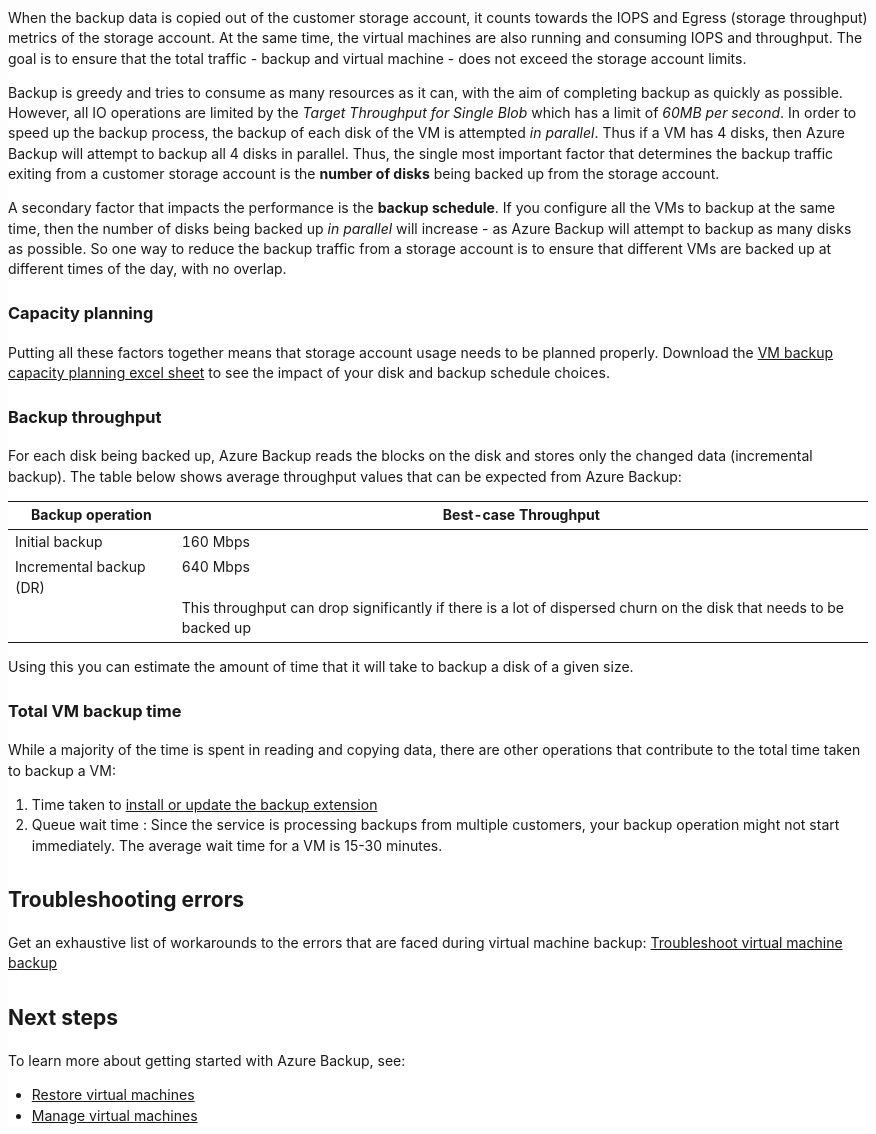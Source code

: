 When the backup data is copied out of the customer storage account, it counts towards the IOPS and Egress (storage throughput) metrics of the storage account. At the same time, the virtual machines are also running and consuming IOPS and throughput. The goal is to ensure that the total traffic - backup and virtual machine - does not exceed the storage account limits.

Backup is greedy and tries to consume as many resources as it can, with the aim of completing backup as quickly as possible. However, all IO operations are limited by the *Target Throughput for Single Blob* which has a limit of *60MB per second*. In order to speed up the backup process, the backup of each disk of the VM is attempted *in parallel*. Thus if a VM has 4 disks, then Azure Backup will attempt to backup all 4 disks in parallel. Thus, the single most important factor that determines the backup traffic exiting from a customer storage account is the **number of disks** being backed up from the storage account.

A secondary factor that impacts the performance is the **backup schedule**. If you configure all the VMs to backup at the same time, then the number of disks being backed up *in parallel* will increase - as Azure Backup will attempt to backup as many disks as possible. So one way to reduce the backup traffic from a storage account is to ensure that different VMs are backed up at different times of the day, with no overlap.

### Capacity planning
Putting all these factors together means that storage account usage needs to be planned properly. Download the [VM backup capacity planning excel sheet](https://gallery.technet.microsoft.com/Azure-Backup-Storage-a46d7e33) to see the impact of your disk and backup schedule choices.

### Backup throughput
For each disk being backed up, Azure Backup reads the blocks on the disk and stores only the changed data (incremental backup). The table below shows average throughput values that can be expected from Azure Backup:

| Backup operation | Best-case Throughput |
| ---------------- | ---------- |
| Initial backup | 160 Mbps |
| Incremental backup (DR) | 640 Mbps <br><br> This throughput can drop significantly if there is a lot of dispersed churn on the disk that needs to be backed up |

Using this you can estimate the amount of time that it will take to backup a disk of a given size.

### Total VM backup time
While a majority of the time is spent in reading and copying data, there are other operations that contribute to the total time taken to backup a VM:

1. Time taken to [install or update the backup extension](backup-azure-vms.md#offline-vms)
2. Queue wait time : Since the service is processing backups from multiple customers, your backup operation might not start immediately. The average wait time for a VM is 15-30 minutes.


## Troubleshooting errors
Get an exhaustive list of workarounds to the errors that are faced during virtual machine backup: [Troubleshoot virtual machine backup](backup-azure-vms-troubleshoot.md)


## Next steps

To learn more about getting started with Azure Backup, see:

- [Restore virtual machines](backup-azure-restore-vms.md)
- [Manage virtual machines](backup-azure-manage-vms.md)
